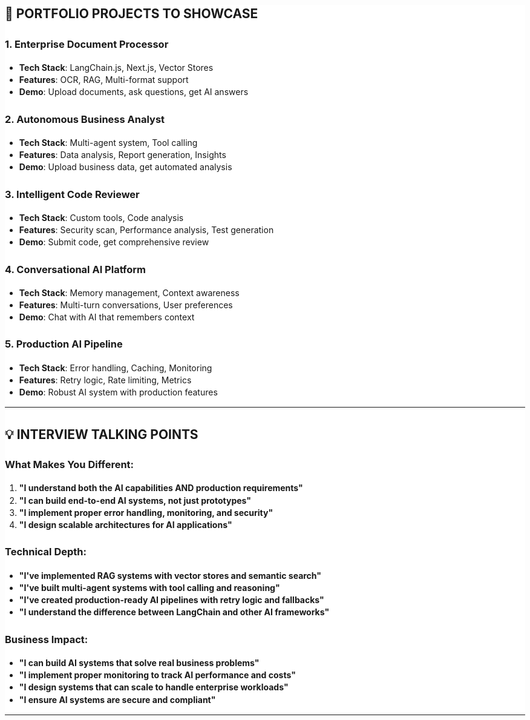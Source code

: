 
## 🚀 **PORTFOLIO PROJECTS TO SHOWCASE**

### **1. Enterprise Document Processor**
- **Tech Stack**: LangChain.js, Next.js, Vector Stores
- **Features**: OCR, RAG, Multi-format support
- **Demo**: Upload documents, ask questions, get AI answers

### **2. Autonomous Business Analyst**
- **Tech Stack**: Multi-agent system, Tool calling
- **Features**: Data analysis, Report generation, Insights
- **Demo**: Upload business data, get automated analysis

### **3. Intelligent Code Reviewer**
- **Tech Stack**: Custom tools, Code analysis
- **Features**: Security scan, Performance analysis, Test generation
- **Demo**: Submit code, get comprehensive review

### **4. Conversational AI Platform**
- **Tech Stack**: Memory management, Context awareness
- **Features**: Multi-turn conversations, User preferences
- **Demo**: Chat with AI that remembers context

### **5. Production AI Pipeline**
- **Tech Stack**: Error handling, Caching, Monitoring
- **Features**: Retry logic, Rate limiting, Metrics
- **Demo**: Robust AI system with production features

---

## 💡 **INTERVIEW TALKING POINTS**

### **What Makes You Different:**
1. **"I understand both the AI capabilities AND production requirements"**
2. **"I can build end-to-end AI systems, not just prototypes"**
3. **"I implement proper error handling, monitoring, and security"**
4. **"I design scalable architectures for AI applications"**

### **Technical Depth:**
- **"I've implemented RAG systems with vector stores and semantic search"**
- **"I've built multi-agent systems with tool calling and reasoning"**
- **"I've created production-ready AI pipelines with retry logic and fallbacks"**
- **"I understand the difference between LangChain and other AI frameworks"**

### **Business Impact:**
- **"I can build AI systems that solve real business problems"**
- **"I implement proper monitoring to track AI performance and costs"**
- **"I design systems that can scale to handle enterprise workloads"**
- **"I ensure AI systems are secure and compliant"**

---